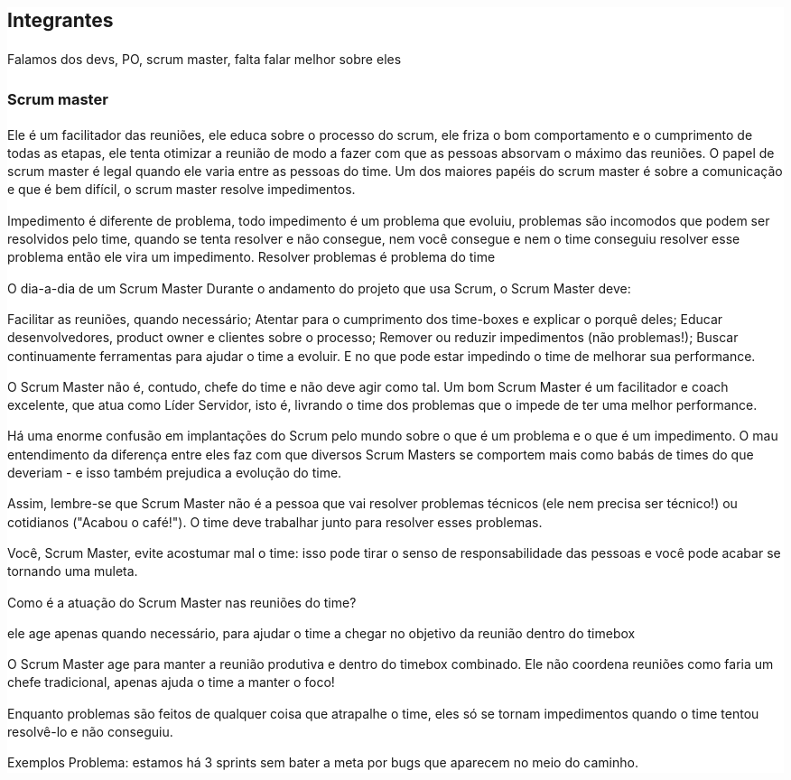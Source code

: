 ## Integrantes

Falamos dos devs, PO, scrum master, falta falar melhor sobre eles

### Scrum master

Ele é um facilitador das reuniões, ele educa sobre o processo do scrum, ele friza o bom comportamento e o cumprimento de todas as etapas, ele tenta otimizar a reunião de modo a fazer com que as pessoas absorvam o máximo das reuniões. O papel de scrum master é legal quando ele varia entre as pessoas do time. Um dos maiores papéis do scrum master é sobre a comunicação e que é bem difícil, o scrum master resolve impedimentos.

Impedimento é diferente de problema, todo impedimento é um problema que evoluiu, problemas são incomodos que podem ser resolvidos pelo time, quando se tenta resolver e não consegue, nem você consegue e nem o time conseguiu resolver esse problema então ele vira um impedimento. Resolver problemas é problema do time

O dia-a-dia de um Scrum Master
Durante o andamento do projeto que usa Scrum, o Scrum Master deve:

Facilitar as reuniões, quando necessário;
Atentar para o cumprimento dos time-boxes e explicar o porquê deles;
Educar desenvolvedores, product owner e clientes sobre o processo;
Remover ou reduzir impedimentos (não problemas!);
Buscar continuamente ferramentas para ajudar o time a evoluir.
E no que pode estar impedindo o time de melhorar sua performance.

O Scrum Master não é, contudo, chefe do time e não deve agir como tal. Um bom Scrum Master é um facilitador e coach excelente, que atua como Líder Servidor, isto é, livrando o time dos problemas que o impede de ter uma melhor performance.

Há uma enorme confusão em implantações do Scrum pelo mundo sobre o que é um problema e o que é um impedimento. O mau entendimento da diferença entre eles faz com que diversos Scrum Masters se comportem mais como babás de times do que deveriam - e isso também prejudica a evolução do time.

Assim, lembre-se que Scrum Master não é a pessoa que vai resolver problemas técnicos (ele nem precisa ser técnico!) ou cotidianos ("Acabou o café!"). O time deve trabalhar junto para resolver esses problemas.

Você, Scrum Master, evite acostumar mal o time: isso pode tirar o senso de responsabilidade das pessoas e você pode acabar se tornando uma muleta.

Como é a atuação do Scrum Master nas reuniões do time?

ele age apenas quando necessário, para ajudar o time a chegar no objetivo da reunião dentro do timebox

O Scrum Master age para manter a reunião produtiva e dentro do timebox combinado. Ele não coordena reuniões como faria um chefe tradicional, apenas ajuda o time a manter o foco!

Enquanto problemas são feitos de qualquer coisa que atrapalhe o time, eles só se tornam impedimentos quando o time tentou resolvê-lo e não conseguiu.

Exemplos
Problema: estamos há 3 sprints sem bater a meta por bugs que aparecem no meio do caminho.
